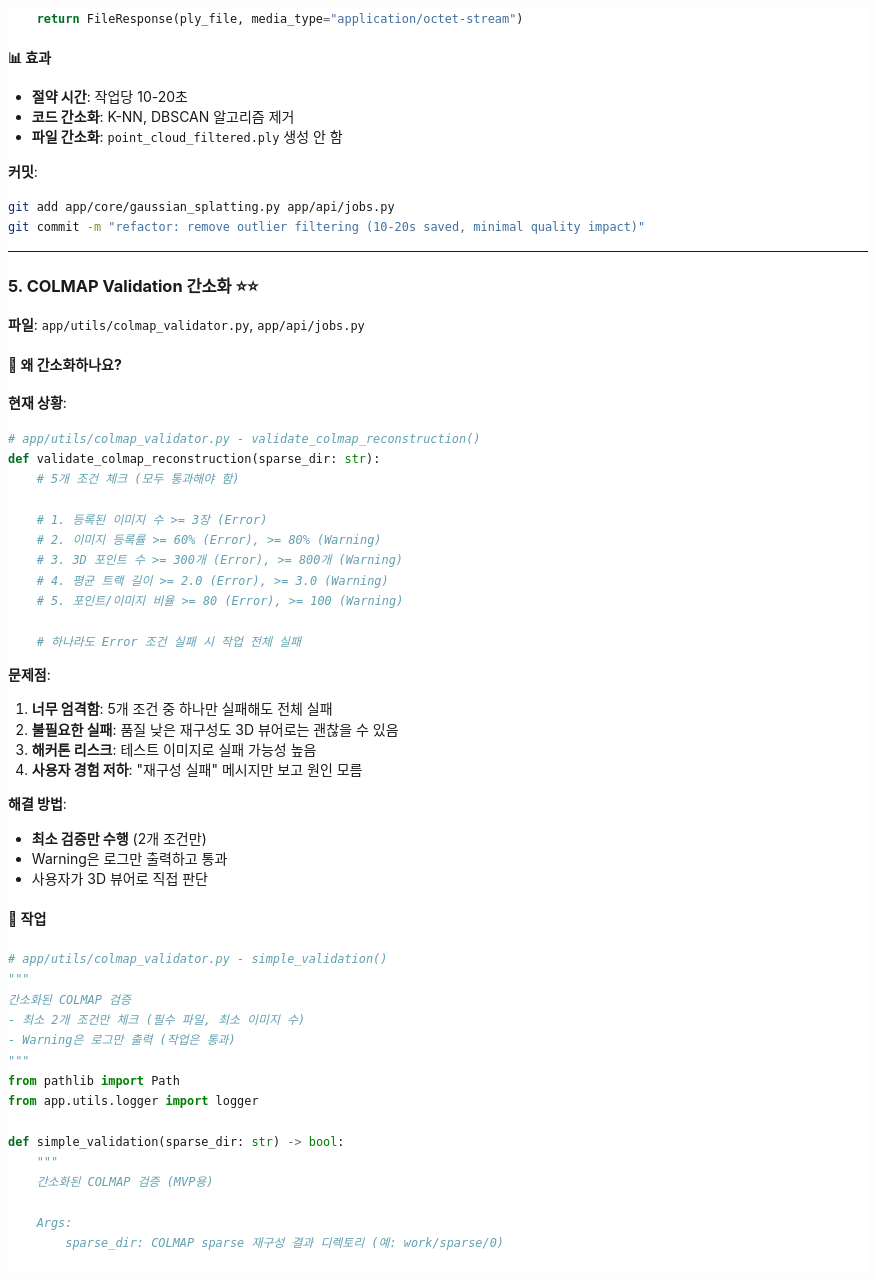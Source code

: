 ```python
    return FileResponse(ply_file, media_type="application/octet-stream")
```

#### 📊 효과
- **절약 시간**: 작업당 10-20초
- **코드 간소화**: K-NN, DBSCAN 알고리즘 제거
- **파일 간소화**: `point_cloud_filtered.ply` 생성 안 함

**커밋**:
```bash
git add app/core/gaussian_splatting.py app/api/jobs.py
git commit -m "refactor: remove outlier filtering (10-20s saved, minimal quality impact)"
```

---

### 5. COLMAP Validation 간소화 ⭐⭐

**파일**: `app/utils/colmap_validator.py`, `app/api/jobs.py`

#### 🤔 왜 간소화하나요?

**현재 상황**:
```python
# app/utils/colmap_validator.py - validate_colmap_reconstruction()
def validate_colmap_reconstruction(sparse_dir: str):
    # 5개 조건 체크 (모두 통과해야 함)
    
    # 1. 등록된 이미지 수 >= 3장 (Error)
    # 2. 이미지 등록률 >= 60% (Error), >= 80% (Warning)
    # 3. 3D 포인트 수 >= 300개 (Error), >= 800개 (Warning)
    # 4. 평균 트랙 길이 >= 2.0 (Error), >= 3.0 (Warning)
    # 5. 포인트/이미지 비율 >= 80 (Error), >= 100 (Warning)
    
    # 하나라도 Error 조건 실패 시 작업 전체 실패
```

**문제점**:
1. **너무 엄격함**: 5개 조건 중 하나만 실패해도 전체 실패
2. **불필요한 실패**: 품질 낮은 재구성도 3D 뷰어로는 괜찮을 수 있음
3. **해커톤 리스크**: 테스트 이미지로 실패 가능성 높음
4. **사용자 경험 저하**: "재구성 실패" 메시지만 보고 원인 모름

**해결 방법**:
- **최소 검증만 수행** (2개 조건만)
- Warning은 로그만 출력하고 통과
- 사용자가 3D 뷰어로 직접 판단

#### 🔧 작업

```python
# app/utils/colmap_validator.py - simple_validation()
"""
간소화된 COLMAP 검증
- 최소 2개 조건만 체크 (필수 파일, 최소 이미지 수)
- Warning은 로그만 출력 (작업은 통과)
"""
from pathlib import Path
from app.utils.logger import logger

def simple_validation(sparse_dir: str) -> bool:
    """
    간소화된 COLMAP 검증 (MVP용)
    
    Args:
        sparse_dir: COLMAP sparse 재구성 결과 디렉토리 (예: work/sparse/0)
    
```